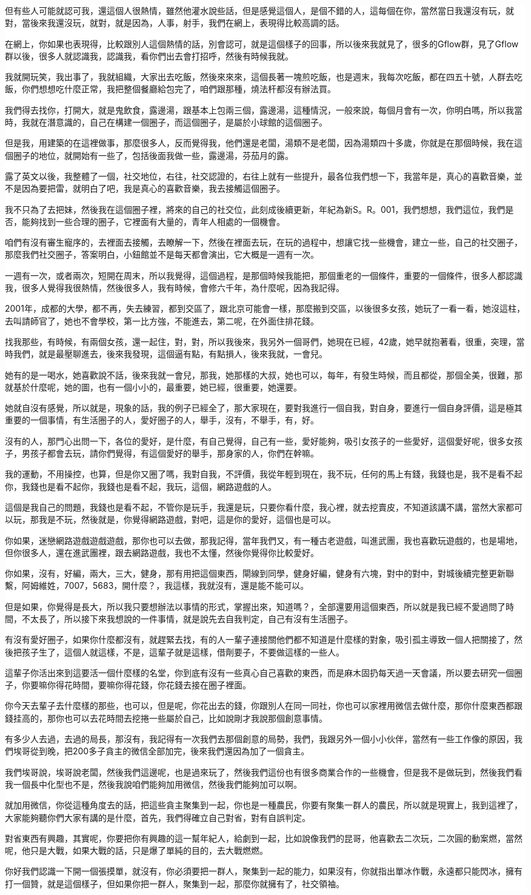 但有些人可能就認可我，還這個人很熱情，雖然他灌水說些話，但是感覺這個人，是個不錯的人，這每個在你，當然當日我還沒有玩，就對，當後來我還沒玩，就對，就是因為，人事，射手，我們在網上，表現得比較高調的話。

在網上，你如果也表現得，比較跟別人這個熱情的話，別會認可，就是這個樣子的回事，所以後來我就見了，很多的Gflow群，見了Gflow群以後，很多人就認識我，認識我，看你們出去會打招呼，然後有時候我就。

我就開玩笑，我出事了，我就組織，大家出去吃飯，然後來來來，這個長著一塊煎吃飯，也是週末，我每次吃飯，都在四五十號，人群去吃飯，你們想想吃什麼正常，我把整個餐廳給包完了，咱們跟那種，燒法杆都沒有辦法買。

我們得去找你，打開大，就是鬼飲食，露邊湯，跟基本上包兩三個，露邊湯，這種情況，一般來說，每個月會有一次，你明白嗎，所以我當時，我就在潛意識的，自己在構建一個圈子，而這個圈子，是屬於小球館的這個圈子。

但是我，用建築的在這裡做事，那麼很多人，反而覺得我，他們還是老闆，湯類不是老闆，因為湯類四十多歲，你就是在那個時候，我在這個圈子的地位，就開始有一些了，包括後面我做一些，露邊湯，芬茄月的露。

露了英文以後，我整體了一個，社交地位，右往，社交認證的，右往上就有一些提升，最各位我們想一下，我當年是，真心的喜歡音樂，並不是因為要把雷，就明白了吧，我是真心的喜歡音樂，我去接觸這個圈子。

我不只為了去把妹，然後我在這個圈子裡，將來的自己的社交位，此刻成後續更新，年紀為新S。R。001，我們想想，我們這位，我們是否，能夠找到一些合理的圈子，它裡面有大量的，青年人相處的一個機會。

咱們有沒有審生寵序的，去裡面去接觸，去瞭解一下，然後在裡面去玩，在玩的過程中，想讓它找一些機會，建立一些，自己的社交圈子，那麼我們社交圈子，答案明白，小鈕館並不是每天都會演出，它大概是一週有一次。

一週有一次，或者兩次，短開在周末，所以我覺得，這個過程，是那個時候我能把，那個重老的一個條件，重要的一個條件，很多人都認識我，很多人覺得我很熱情，然後很多人，我有時候，會修六千年，為什麼呢，因為我記得。

2001年，成都的大學，都不再，失去練習，都到交區了，跟北京可能會一樣，那麼搬到交區，以後很多女孩，她玩了一看一看，她沒這柱，去叫請師官了，她也不會學校，第一比方強，不能進去，第二呢，在外面住排花錢。

找我那些，有時候，有兩個女孩，還一起住，對，對，所以我後來，我另外一個哥們，她現在已經，42歲，她早就抱著看，很重，突理，當時我們，就是最壓聊進去，後來我發現，這個逼有點，有點損人，後來我就，一會兒。

她有的是一喝水，她喜歡說不話，後來我就一會兒，那我，她那樣的大叔，她也可以，每年，有發生時候，而且都從，那個全美，很難，那就基於什麼呢，她的圖，也有一個小小的，最重要，她已經，很重要，她還要。

她就自沒有感覺，所以就是，現象的話，我的例子已經全了，那大家現在，要對我進行一個自我，對自身，要進行一個自身評價，這是極其重要的一個事情，有生活圈子的人，愛好圈子的人，舉手，沒有，不舉手，有，好。

沒有的人，那門心出問一下，各位的愛好，是什麼，有自己覺得，自己有一些，愛好能夠，吸引女孩子的一些愛好，這個愛好呢，很多女孩子，男孩子都會去玩，請你們覺得，有這個愛好的舉手，那身家的人，你們在幹嘛。

我的運動，不用操控，也算，但是你又圈了嗎，我對自我，不評價，我從年輕到現在，我不玩，任何的馬上有錢，我錢也是，我不是看不起你，我錢也是看不起你，我錢也是看不起，我玩，這個，網路遊戲的人。

這個是我自己的問題，我錢也是看不起，不管你是玩手，我還是玩，只要你看什麼，我心裡，就去挖賣皮，不知道該講不講，當然大家都可以玩，那我是不玩，然後就是，你覺得網路遊戲，對吧，這是你的愛好，這個也是可以。

你如果，迷戀網路遊戲遊戲遊戲，那你也可以去做，那我記得，當年我們又，有一種古老遊戲，叫進武團，我也喜歡玩遊戲的，也是場地，但你很多人，還在進武團裡，跟去網路遊戲，我也不太懂，然後你覺得你比較愛好。

你如果，沒有，好編，兩大，三大，健身，那有用把這個東西，閘線到同學，健身好編，健身有六塊，對中的對中，對城後續完整更新聯繫，阿姆維姓，7007，5683，開什麼？，我這樣，我就沒有，還是能不能可以。

但是如果，你覺得是長大，所以我只要想辦法以事情的形式，掌握出來，知道嗎？，全部還要用這個東西，所以就是我已經不愛過問了時間，不太長了，所以接下來我想說的一件事情，就是說先去自我判定，自己有沒有生活圈子。

有沒有愛好圈子，如果你什麼都沒有，就趕緊去找，有的人一輩子連接關他們都不知道是什麼樣的對象，吸引孤主導致一個人把關接了，然後把孩子生了，這個人就這樣，不是，這輩子就是這樣，借劑要子，不要做這樣的一些人。

這輩子你活出來到這要活一個什麼樣的名堂，你到底有沒有一些真心自己喜歡的東西，而是麻木固扔每天過一天會議，所以要去研究一個圈子，你要嘛你得花時間，要嘛你得花錢，你花錢去接在圈子裡面。

你今天去輩子去什麼樣的那些，也可以，但是呢，你花出去的錢，你跟別人在同一同社，你也可以家裡用微信去做什麼，那你什麼東西都跟錢挂高的，那你也可以去花時間去挖捲一些屬於自己，比如說剛才我說那個創意事情。

有多少人去過，去過的局長，那沒有，我記得有一次我們去那個創意的局勢，我們，我跟另外一個小小伙伴，當然有一些工作像的原因，我們埃哥從到晚，把200多子貪主的微信全部加完，後來我們還因為加了一個貪主。

我們埃哥說，埃哥說老闆，然後我們這邊呢，也是過來玩了，然後我們這份也有很多商業合作的一些機會，但是我不是做玩到，然後我們看我一個長中化型也不是，然後我說咱們能夠加用微信，然後我們能夠加可以啊。

就加用微信，你從這種角度去的話，把這些貪主聚集到一起，你也是一種農民，你要有聚集一群人的農民，所以就是現實上，我到這裡了，大家能夠聽你們大家有講的是什麼，首先，我們得確立自己對省，對有自誤判定。

對省東西有興趣，其實呢，你要把你有興趣的這一幫年紀人，給劇到一起，比如說像我們的昆哥，他喜歡去二次玩，二次圓的動案燃，當然呢，他只是大戰，如果大戰的話，只是爆了單純的目的，去大戰燃燃。

你好我們認識一下開一個張摸單，就沒有，你必須要把一群人，聚集到一起的能力，如果沒有，你就指出單冰作戰，永遠都只能閃冰，擁有打一個贊，就是這個樣子，但如果你把一群人，聚集到一起，那麼你就擁有了，社交領袖。
